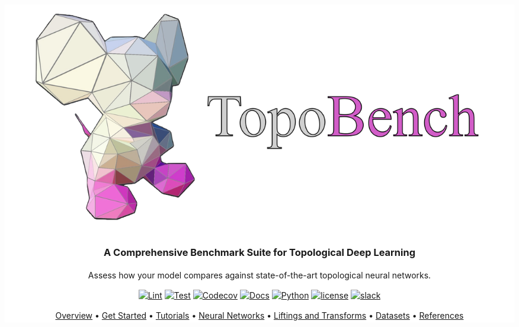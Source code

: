 <h2 align="center">
  <img src="resources/logo.jpg" width="800">
</h2>

<h3 align="center">
    A Comprehensive Benchmark Suite for Topological Deep Learning
</h3>

<p align="center">
Assess how your model compares against state-of-the-art topological neural networks.
</p>

<div align="center">

[![Lint](https://github.com/geometric-intelligence/TopoBench/actions/workflows/lint.yml/badge.svg)](https://github.com/geometric-intelligence/TopoBench/actions/workflows/lint.yml)
[![Test](https://github.com/geometric-intelligence/TopoBench/actions/workflows/test.yml/badge.svg)](https://github.com/geometric-intelligence/TopoBench/actions/workflows/test.yml)
[![Codecov](https://codecov.io/gh/geometric-intelligence/TopoBench/branch/main/graph/badge.svg)](https://app.codecov.io/gh/geometric-intelligence/TopoBench)
[![Docs](https://img.shields.io/badge/docs-website-brightgreen)](https://geometric-intelligence.github.io/topobench/index.html)
[![Python](https://img.shields.io/badge/python-3.10+-blue?logo=python)](https://www.python.org/)
[![license](https://badgen.net/github/license/geometric-intelligence/TopoBench?color=green)](https://github.com/geometric-intelligence/TopoBench/blob/main/LICENSE)
[![slack](https://img.shields.io/badge/chat-on%20slack-purple?logo=slack)](https://join.slack.com/t/geometric-intelligenceworkspace/shared_invite/zt-2k63sv99s-jbFMLtwzUCc8nt3sIRWjEw)


</div>

<p align="center">
  <a href="#pushpin-overview">Overview</a> •
  <a href="#jigsaw-get-started">Get Started</a> •
  <a href="#anchor-tutorials">Tutorials</a> •
  <a href="#gear-neural-networks">Neural Networks</a> •
  <a href="#rocket-liftings-and-transforms">Liftings and Transforms</a> •
  <a href="#books-datasets">Datasets</a> •
  <a href="#mag-references">References</a> 
</p>
